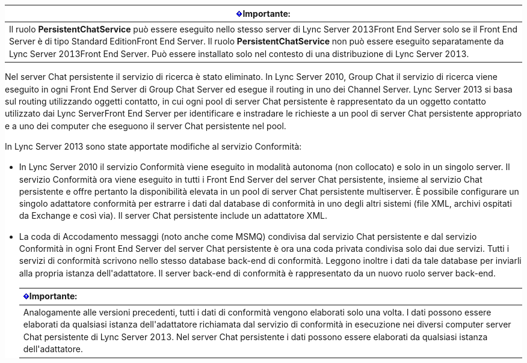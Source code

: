 <table>
<thead>
<tr class="header">
<th><img src="images/Gg412908.important(OCS.15).gif" title="important" alt="important" />Importante:</th>
</tr>
</thead>
<tbody>
<tr class="odd">
<td>Il ruolo <strong>PersistentChatService</strong> può essere eseguito nello stesso server di Lync Server 2013Front End Server solo se il Front End Server è di tipo Standard EditionFront End Server. Il ruolo <strong>PersistentChatService</strong> non può essere eseguito separatamente da Lync Server 2013Front End Server. Può essere installato solo nel contesto di una distribuzione di Lync Server 2013.</td>
</tr>
</tbody>
</table>


Nel server Chat persistente il servizio di ricerca è stato eliminato. In Lync Server 2010, Group Chat il servizio di ricerca viene eseguito in ogni Front End Server di Group Chat Server ed esegue il routing in uno dei Channel Server. Lync Server 2013 si basa sul routing utilizzando oggetti contatto, in cui ogni pool di server Chat persistente è rappresentato da un oggetto contatto utilizzato dai Lync ServerFront End Server per identificare e instradare le richieste a un pool di server Chat persistente appropriato e a uno dei computer che eseguono il server Chat persistente nel pool.

In Lync Server 2013 sono state apportate modifiche al servizio Conformità:

  - In Lync Server 2010 il servizio Conformità viene eseguito in modalità autonoma (non collocato) e solo in un singolo server. Il servizio Conformità ora viene eseguito in tutti i Front End Server del server Chat persistente, insieme al servizio Chat persistente e offre pertanto la disponibilità elevata in un pool di server Chat persistente multiserver. È possibile configurare un singolo adattatore conformità per estrarre i dati dal database di conformità in uno degli altri sistemi (file XML, archivi ospitati da Exchange e così via). Il server Chat persistente include un adattatore XML.

  - La coda di Accodamento messaggi (noto anche come MSMQ) condivisa dal servizio Chat persistente e dal servizio Conformità in ogni Front End Server del server Chat persistente è ora una coda privata condivisa solo dai due servizi. Tutti i servizi di conformità scrivono nello stesso database back-end di conformità. Leggono inoltre i dati da tale database per inviarli alla propria istanza dell'adattatore. Il server back-end di conformità è rappresentato da un nuovo ruolo server back-end.
    
    <table>
    <thead>
    <tr class="header">
    <th><img src="images/Gg412908.important(OCS.15).gif" title="important" alt="important" />Importante:</th>
    </tr>
    </thead>
    <tbody>
    <tr class="odd">
    <td>Analogamente alle versioni precedenti, tutti i dati di conformità vengono elaborati solo una volta. I dati possono essere elaborati da qualsiasi istanza dell'adattatore richiamata dal servizio di conformità in esecuzione nei diversi computer server Chat persistente di Lync Server 2013. Nel server Chat persistente i dati possono essere elaborati da qualsiasi istanza dell'adattatore.</td>
    </tr>
    </tbody>
    </table>
    